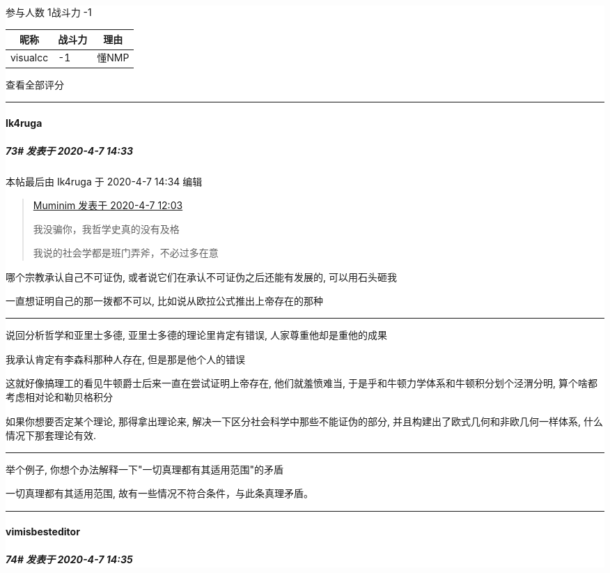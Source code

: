 



 参与人数 1战斗力 -1

|昵称|战斗力|理由|
|----|---|---|
| visualcc|-1|懂NMP|



查看全部评分






*****

####  Ik4ruga  
##### 73#       发表于 2020-4-7 14:33



 本帖最后由 Ik4ruga 于 2020-4-7 14:34 编辑 
<blockquote><a href="httphttps://bbs.saraba1st.com/2b/forum.php?mod=redirect&amp;goto=findpost&amp;pid=47002064&amp;ptid=1922734" target="_blank">Muminim 发表于 2020-4-7 12:03</a>

我没骗你，我哲学史真的没有及格

我说的社会学都是班门弄斧，不必过多在意</blockquote>
哪个宗教承认自己不可证伪, 或者说它们在承认不可证伪之后还能有发展的, 可以用石头砸我

一直想证明自己的那一拨都不可以, 比如说从欧拉公式推出上帝存在的那种

---------------------------------

说回分析哲学和亚里士多德, 亚里士多德的理论里肯定有错误, 人家尊重他却是重他的成果

我承认肯定有李森科那种人存在, 但是那是他个人的错误

这就好像搞理工的看见牛顿爵士后来一直在尝试证明上帝存在, 他们就羞愤难当, 于是乎和牛顿力学体系和牛顿积分划个泾渭分明, 算个啥都考虑相对论和勒贝格积分


如果你想要否定某个理论, 那得拿出理论来, 解决一下区分社会科学中那些不能证伪的部分, 并且构建出了欧式几何和非欧几何一样体系, 什么情况下那套理论有效.

-----------------------------------------------


举个例子, 你想个办法解释一下"一切真理都有其适用范围"的矛盾

一切真理都有其适用范围, 故有一些情况不符合条件，与此条真理矛盾。







*****

####  vimisbesteditor  
##### 74#       发表于 2020-4-7 14:35
